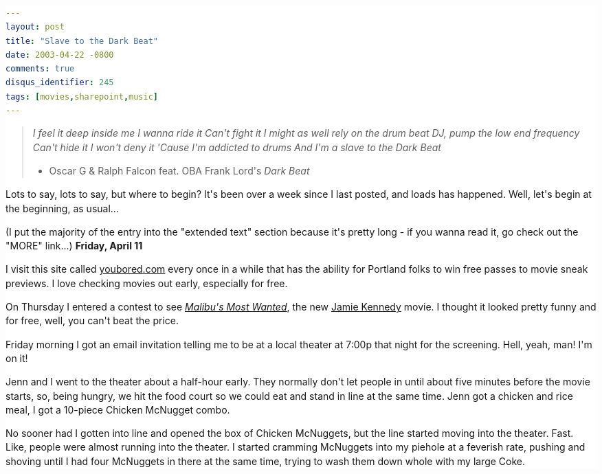 ```yaml
---
layout: post
title: "Slave to the Dark Beat"
date: 2003-04-22 -0800
comments: true
disqus_identifier: 245
tags: [movies,sharepoint,music]
---
```


> *I feel it deep inside me
> I wanna ride it
> Can't fight it
> I might as well rely on the drum beat
> DJ, pump the low end frequency
> Can't hide it
> I won't deny it
> 'Cause I'm addicted to drums
> And I'm a slave to the Dark Beat*
>
> - Oscar G & Ralph Falcon feat. OBA Frank Lord's
>  *Dark Beat*

 Lots to say, lots to say, but where to begin? It's been over a week
since I last posted, and loads has happened. Well, let's begin at the
beginning, as usual...

 (I put the majority of the entry into the "extended text" section
because it's pretty long - if you wanna read it, go check out the "MORE"
link...)
 **Friday, April 11**

 I visit this site called [youbored.com](http://www.youbored.com) every
once in a while that has the ability for Portland folks to win free
passes to movie sneak previews. I love checking movies out early,
especially for free.

 On Thursday I entered a contest to see [*Malibu's Most
Wanted*](http://us.imdb.com/Title?0328099), the new [Jamie
Kennedy](http://us.imdb.com/Name?Kennedy,%20Jamie) movie. I thought it
looked pretty funny and for free, well, you can't beat the price.

 Friday morning I got an email invitation telling me to be at a local
theater at 7:00p that night for the screening. Hell, yeah, man! I'm on
it!

 Jenn and I went to the theater about a half-hour early. They normally
don't let people in until about five minutes before the movie starts,
so, being hungry, we hit the food court so we could eat and stand in
line at the same time. Jenn got a chicken and rice meal, I got a
10-piece Chicken McNugget combo.

 No sooner had I gotten into line and opened the box of Chicken
McNuggets, but the line started moving into the theater. Fast. Like,
people were almost running into the theater. I started cramming
McNuggets into my piehole at a feverish rate, pushing and shoving until
I had four McNuggets in there at the same time, trying to wash them down
whole with my large Coke.
